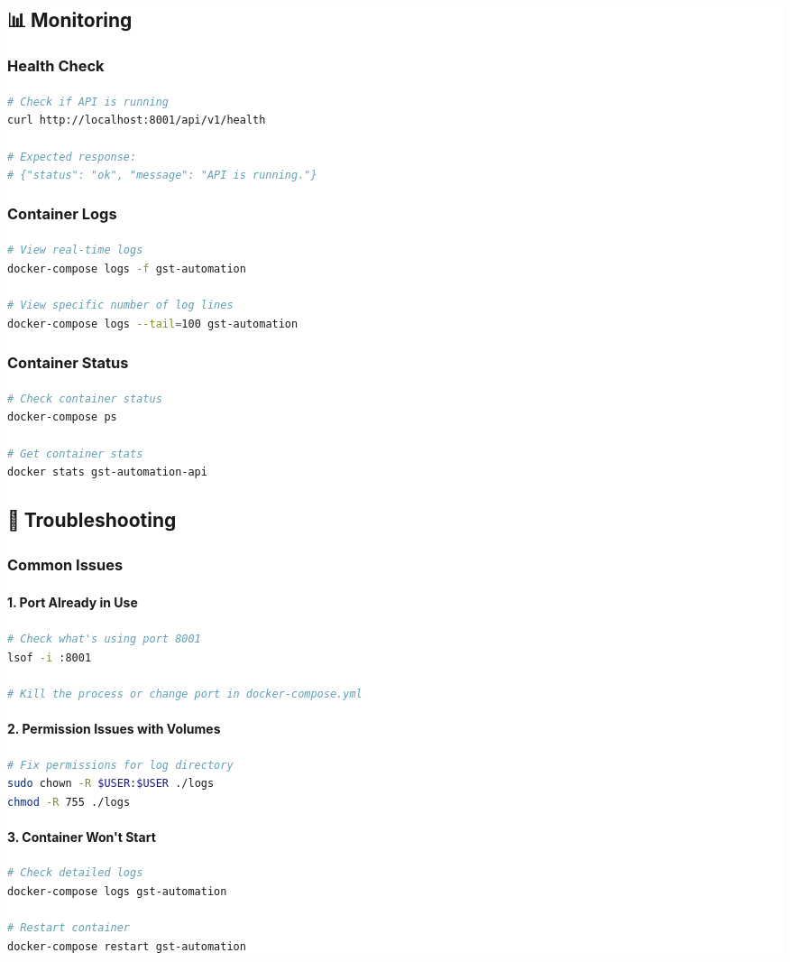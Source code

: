 ## 📊 Monitoring

### Health Check

```bash
# Check if API is running
curl http://localhost:8001/api/v1/health

# Expected response:
# {"status": "ok", "message": "API is running."}
```

### Container Logs

```bash
# View real-time logs
docker-compose logs -f gst-automation

# View specific number of log lines
docker-compose logs --tail=100 gst-automation
```

### Container Status

```bash
# Check container status
docker-compose ps

# Get container stats
docker stats gst-automation-api
```

## 🐛 Troubleshooting

### Common Issues

#### 1. **Port Already in Use**
```bash
# Check what's using port 8001
lsof -i :8001

# Kill the process or change port in docker-compose.yml
```

#### 2. **Permission Issues with Volumes**
```bash
# Fix permissions for log directory
sudo chown -R $USER:$USER ./logs
chmod -R 755 ./logs
```

#### 3. **Container Won't Start**
```bash
# Check detailed logs
docker-compose logs gst-automation

# Restart container
docker-compose restart gst-automation
```
